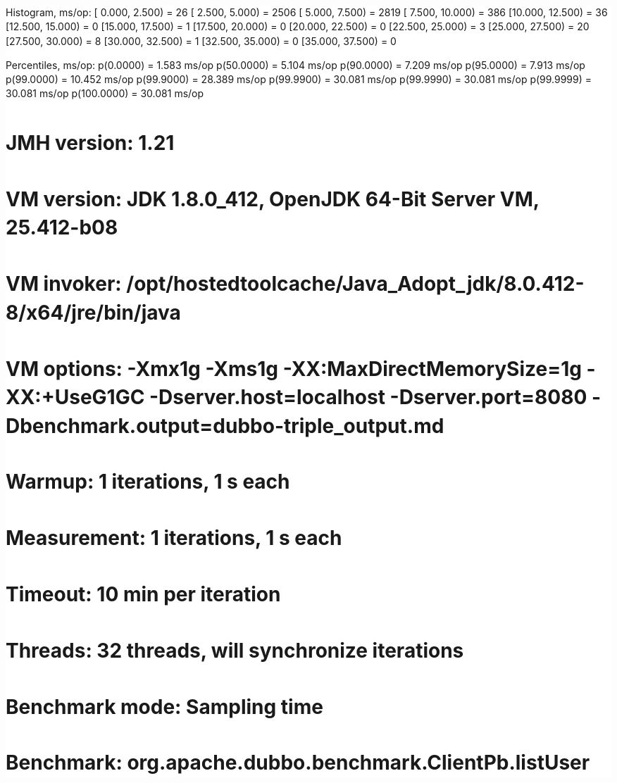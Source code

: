   Histogram, ms/op:
    [ 0.000,  2.500) = 26 
    [ 2.500,  5.000) = 2506 
    [ 5.000,  7.500) = 2819 
    [ 7.500, 10.000) = 386 
    [10.000, 12.500) = 36 
    [12.500, 15.000) = 0 
    [15.000, 17.500) = 1 
    [17.500, 20.000) = 0 
    [20.000, 22.500) = 0 
    [22.500, 25.000) = 3 
    [25.000, 27.500) = 20 
    [27.500, 30.000) = 8 
    [30.000, 32.500) = 1 
    [32.500, 35.000) = 0 
    [35.000, 37.500) = 0 

  Percentiles, ms/op:
      p(0.0000) =      1.583 ms/op
     p(50.0000) =      5.104 ms/op
     p(90.0000) =      7.209 ms/op
     p(95.0000) =      7.913 ms/op
     p(99.0000) =     10.452 ms/op
     p(99.9000) =     28.389 ms/op
     p(99.9900) =     30.081 ms/op
     p(99.9990) =     30.081 ms/op
     p(99.9999) =     30.081 ms/op
    p(100.0000) =     30.081 ms/op


# JMH version: 1.21
# VM version: JDK 1.8.0_412, OpenJDK 64-Bit Server VM, 25.412-b08
# VM invoker: /opt/hostedtoolcache/Java_Adopt_jdk/8.0.412-8/x64/jre/bin/java
# VM options: -Xmx1g -Xms1g -XX:MaxDirectMemorySize=1g -XX:+UseG1GC -Dserver.host=localhost -Dserver.port=8080 -Dbenchmark.output=dubbo-triple_output.md
# Warmup: 1 iterations, 1 s each
# Measurement: 1 iterations, 1 s each
# Timeout: 10 min per iteration
# Threads: 32 threads, will synchronize iterations
# Benchmark mode: Sampling time
# Benchmark: org.apache.dubbo.benchmark.ClientPb.listUser
